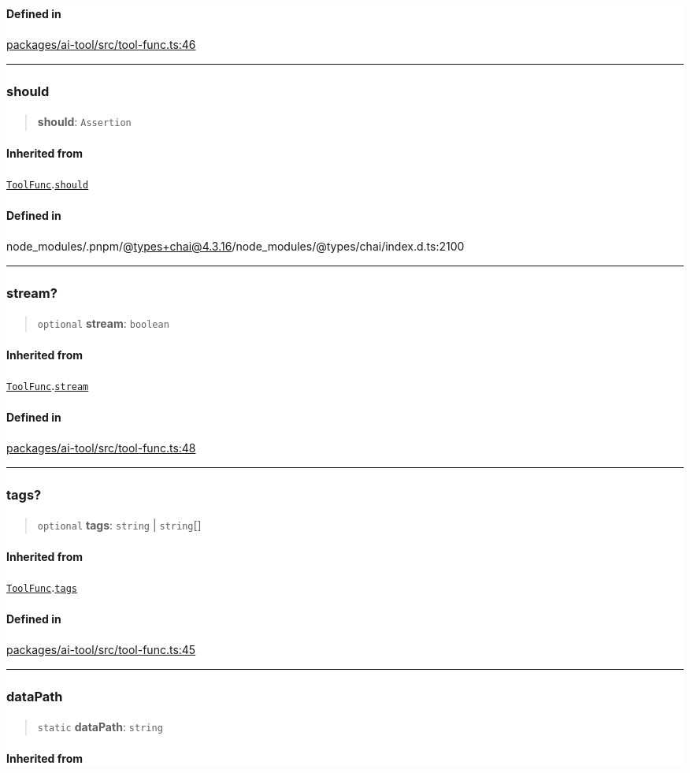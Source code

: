 #### Defined in

[packages/ai-tool/src/tool-func.ts:46](https://github.com/isdk/ai-tool.js/blob/5f9f0083c734722103ff5468e424b48c212a55f0/src/tool-func.ts#L46)

***

### should

> **should**: `Assertion`

#### Inherited from

[`ToolFunc`](ToolFunc.md).[`should`](ToolFunc.md#should)

#### Defined in

node\_modules/.pnpm/@types+chai@4.3.16/node\_modules/@types/chai/index.d.ts:2100

***

### stream?

> `optional` **stream**: `boolean`

#### Inherited from

[`ToolFunc`](ToolFunc.md).[`stream`](ToolFunc.md#stream)

#### Defined in

[packages/ai-tool/src/tool-func.ts:48](https://github.com/isdk/ai-tool.js/blob/5f9f0083c734722103ff5468e424b48c212a55f0/src/tool-func.ts#L48)

***

### tags?

> `optional` **tags**: `string` \| `string`[]

#### Inherited from

[`ToolFunc`](ToolFunc.md).[`tags`](ToolFunc.md#tags)

#### Defined in

[packages/ai-tool/src/tool-func.ts:45](https://github.com/isdk/ai-tool.js/blob/5f9f0083c734722103ff5468e424b48c212a55f0/src/tool-func.ts#L45)

***

### dataPath

> `static` **dataPath**: `string`

#### Inherited from

